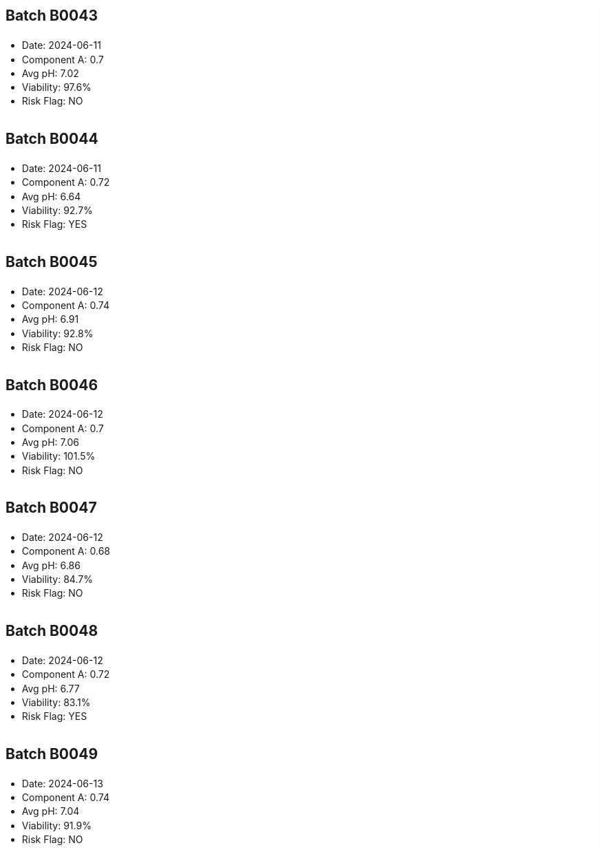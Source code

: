 ## Batch B0043
- Date: 2024-06-11
- Component A: 0.7
- Avg pH: 7.02
- Viability: 97.6%
- Risk Flag: NO

## Batch B0044
- Date: 2024-06-11
- Component A: 0.72
- Avg pH: 6.64
- Viability: 92.7%
- Risk Flag: YES

## Batch B0045
- Date: 2024-06-12
- Component A: 0.74
- Avg pH: 6.91
- Viability: 92.8%
- Risk Flag: NO

## Batch B0046
- Date: 2024-06-12
- Component A: 0.7
- Avg pH: 7.06
- Viability: 101.5%
- Risk Flag: NO

## Batch B0047
- Date: 2024-06-12
- Component A: 0.68
- Avg pH: 6.86
- Viability: 84.7%
- Risk Flag: NO

## Batch B0048
- Date: 2024-06-12
- Component A: 0.72
- Avg pH: 6.77
- Viability: 83.1%
- Risk Flag: YES

## Batch B0049
- Date: 2024-06-13
- Component A: 0.74
- Avg pH: 7.04
- Viability: 91.9%
- Risk Flag: NO
